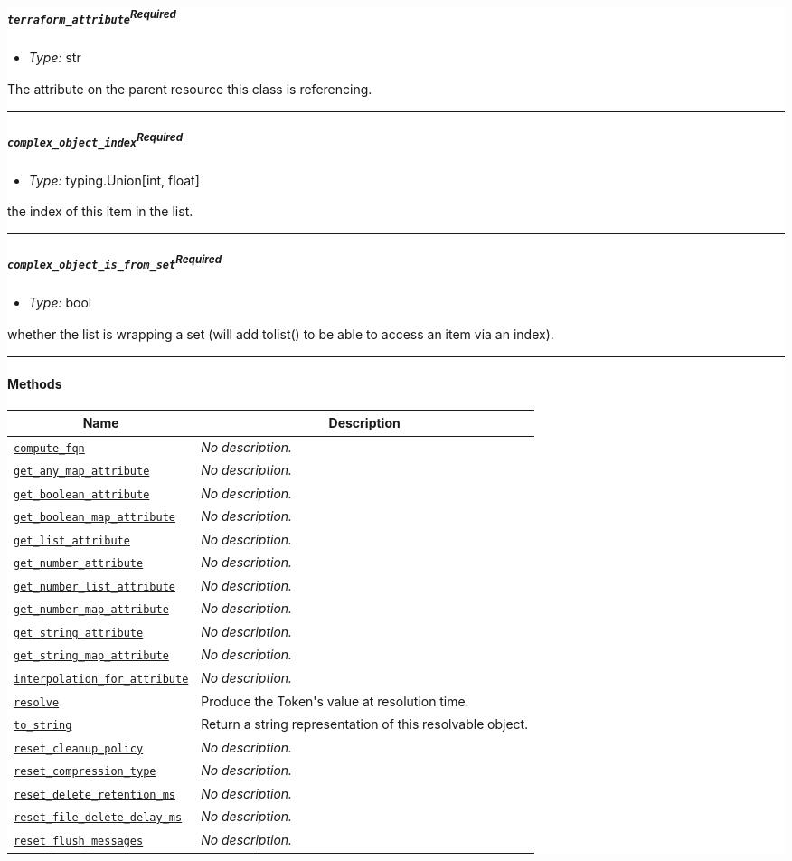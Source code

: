 ##### `terraform_attribute`<sup>Required</sup> <a name="terraform_attribute" id="@cdktf/provider-digitalocean.databaseKafkaTopic.DatabaseKafkaTopicConfigAOutputReference.Initializer.parameter.terraformAttribute"></a>

- *Type:* str

The attribute on the parent resource this class is referencing.

---

##### `complex_object_index`<sup>Required</sup> <a name="complex_object_index" id="@cdktf/provider-digitalocean.databaseKafkaTopic.DatabaseKafkaTopicConfigAOutputReference.Initializer.parameter.complexObjectIndex"></a>

- *Type:* typing.Union[int, float]

the index of this item in the list.

---

##### `complex_object_is_from_set`<sup>Required</sup> <a name="complex_object_is_from_set" id="@cdktf/provider-digitalocean.databaseKafkaTopic.DatabaseKafkaTopicConfigAOutputReference.Initializer.parameter.complexObjectIsFromSet"></a>

- *Type:* bool

whether the list is wrapping a set (will add tolist() to be able to access an item via an index).

---

#### Methods <a name="Methods" id="Methods"></a>

| **Name** | **Description** |
| --- | --- |
| <code><a href="#@cdktf/provider-digitalocean.databaseKafkaTopic.DatabaseKafkaTopicConfigAOutputReference.computeFqn">compute_fqn</a></code> | *No description.* |
| <code><a href="#@cdktf/provider-digitalocean.databaseKafkaTopic.DatabaseKafkaTopicConfigAOutputReference.getAnyMapAttribute">get_any_map_attribute</a></code> | *No description.* |
| <code><a href="#@cdktf/provider-digitalocean.databaseKafkaTopic.DatabaseKafkaTopicConfigAOutputReference.getBooleanAttribute">get_boolean_attribute</a></code> | *No description.* |
| <code><a href="#@cdktf/provider-digitalocean.databaseKafkaTopic.DatabaseKafkaTopicConfigAOutputReference.getBooleanMapAttribute">get_boolean_map_attribute</a></code> | *No description.* |
| <code><a href="#@cdktf/provider-digitalocean.databaseKafkaTopic.DatabaseKafkaTopicConfigAOutputReference.getListAttribute">get_list_attribute</a></code> | *No description.* |
| <code><a href="#@cdktf/provider-digitalocean.databaseKafkaTopic.DatabaseKafkaTopicConfigAOutputReference.getNumberAttribute">get_number_attribute</a></code> | *No description.* |
| <code><a href="#@cdktf/provider-digitalocean.databaseKafkaTopic.DatabaseKafkaTopicConfigAOutputReference.getNumberListAttribute">get_number_list_attribute</a></code> | *No description.* |
| <code><a href="#@cdktf/provider-digitalocean.databaseKafkaTopic.DatabaseKafkaTopicConfigAOutputReference.getNumberMapAttribute">get_number_map_attribute</a></code> | *No description.* |
| <code><a href="#@cdktf/provider-digitalocean.databaseKafkaTopic.DatabaseKafkaTopicConfigAOutputReference.getStringAttribute">get_string_attribute</a></code> | *No description.* |
| <code><a href="#@cdktf/provider-digitalocean.databaseKafkaTopic.DatabaseKafkaTopicConfigAOutputReference.getStringMapAttribute">get_string_map_attribute</a></code> | *No description.* |
| <code><a href="#@cdktf/provider-digitalocean.databaseKafkaTopic.DatabaseKafkaTopicConfigAOutputReference.interpolationForAttribute">interpolation_for_attribute</a></code> | *No description.* |
| <code><a href="#@cdktf/provider-digitalocean.databaseKafkaTopic.DatabaseKafkaTopicConfigAOutputReference.resolve">resolve</a></code> | Produce the Token's value at resolution time. |
| <code><a href="#@cdktf/provider-digitalocean.databaseKafkaTopic.DatabaseKafkaTopicConfigAOutputReference.toString">to_string</a></code> | Return a string representation of this resolvable object. |
| <code><a href="#@cdktf/provider-digitalocean.databaseKafkaTopic.DatabaseKafkaTopicConfigAOutputReference.resetCleanupPolicy">reset_cleanup_policy</a></code> | *No description.* |
| <code><a href="#@cdktf/provider-digitalocean.databaseKafkaTopic.DatabaseKafkaTopicConfigAOutputReference.resetCompressionType">reset_compression_type</a></code> | *No description.* |
| <code><a href="#@cdktf/provider-digitalocean.databaseKafkaTopic.DatabaseKafkaTopicConfigAOutputReference.resetDeleteRetentionMs">reset_delete_retention_ms</a></code> | *No description.* |
| <code><a href="#@cdktf/provider-digitalocean.databaseKafkaTopic.DatabaseKafkaTopicConfigAOutputReference.resetFileDeleteDelayMs">reset_file_delete_delay_ms</a></code> | *No description.* |
| <code><a href="#@cdktf/provider-digitalocean.databaseKafkaTopic.DatabaseKafkaTopicConfigAOutputReference.resetFlushMessages">reset_flush_messages</a></code> | *No description.* |